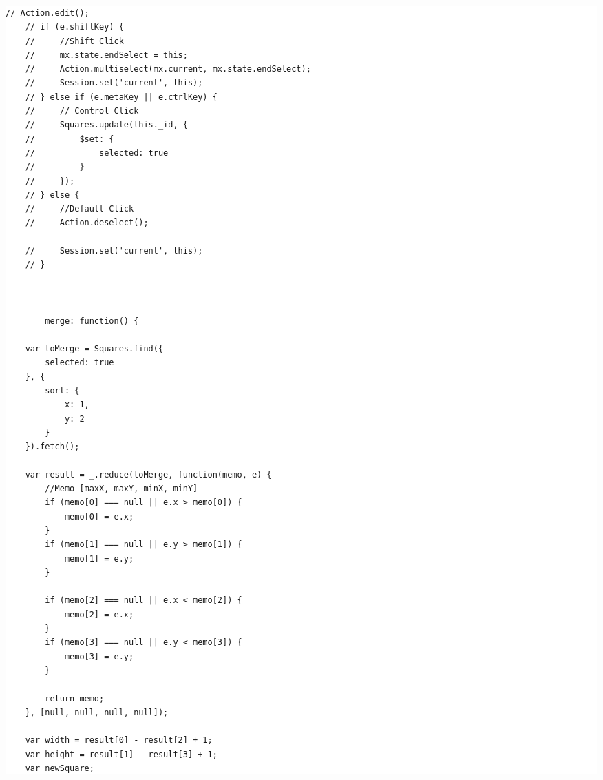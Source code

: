 
    // Action.edit();
        // if (e.shiftKey) {
        //     //Shift Click
        //     mx.state.endSelect = this;
        //     Action.multiselect(mx.current, mx.state.endSelect);
        //     Session.set('current', this);
        // } else if (e.metaKey || e.ctrlKey) {
        //     // Control Click
        //     Squares.update(this._id, {
        //         $set: {
        //             selected: true
        //         }
        //     });
        // } else {
        //     //Default Click
        //     Action.deselect();

        //     Session.set('current', this);
        // }



            merge: function() {

        var toMerge = Squares.find({
            selected: true
        }, {
            sort: {
                x: 1,
                y: 2
            }
        }).fetch();

        var result = _.reduce(toMerge, function(memo, e) {
            //Memo [maxX, maxY, minX, minY]
            if (memo[0] === null || e.x > memo[0]) {
                memo[0] = e.x;
            }
            if (memo[1] === null || e.y > memo[1]) {
                memo[1] = e.y;
            }

            if (memo[2] === null || e.x < memo[2]) {
                memo[2] = e.x;
            }
            if (memo[3] === null || e.y < memo[3]) {
                memo[3] = e.y;
            }

            return memo;
        }, [null, null, null, null]);

        var width = result[0] - result[2] + 1;
        var height = result[1] - result[3] + 1;
        var newSquare;
